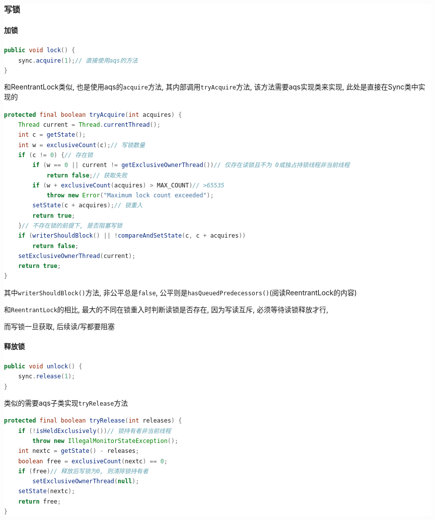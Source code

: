 ### 写锁

#### 加锁

```Java
public void lock() {
    sync.acquire(1);// 直接使用aqs的方法
}
```
和ReentrantLock类似, 也是使用aqs的`acquire`方法,
其内部调用`tryAcquire`方法, 该方法需要aqs实现类来实现, 此处是直接在Sync类中实现的
```Java
protected final boolean tryAcquire(int acquires) {
    Thread current = Thread.currentThread();
    int c = getState();
    int w = exclusiveCount(c);// 写锁数量
    if (c != 0) {// 存在锁
        if (w == 0 || current != getExclusiveOwnerThread())// 仅存在读锁且不为 0或独占持锁线程非当前线程
            return false;// 获取失败
        if (w + exclusiveCount(acquires) > MAX_COUNT)// >65535
            throw new Error("Maximum lock count exceeded");
        setState(c + acquires);// 锁重入
        return true;
    }// 不存在锁的前提下, 是否阻塞写锁
    if (writerShouldBlock() || !compareAndSetState(c, c + acquires))
        return false;
    setExclusiveOwnerThread(current);
    return true;
}
```
其中`writerShouldBlock()`方法, 非公平总是`false`, 公平则是`hasQueuedPredecessors()`(阅读ReentrantLock的内容)

和`ReentrantLock`的相比, 最大的不同在锁重入时判断读锁是否存在, 因为写读互斥, 必须等待读锁释放才行,

而写锁一旦获取, 后续读/写都要阻塞

#### 释放锁

```Java
public void unlock() {
    sync.release(1);
}
```
类似的需要aqs子类实现`tryRelease`方法

```Java
protected final boolean tryRelease(int releases) {
    if (!isHeldExclusively())// 锁持有者非当前线程
        throw new IllegalMonitorStateException();
    int nextc = getState() - releases;
    boolean free = exclusiveCount(nextc) == 0;
    if (free)// 释放后写锁为0, 则清除锁持有者
        setExclusiveOwnerThread(null);
    setState(nextc);
    return free;
}
```
